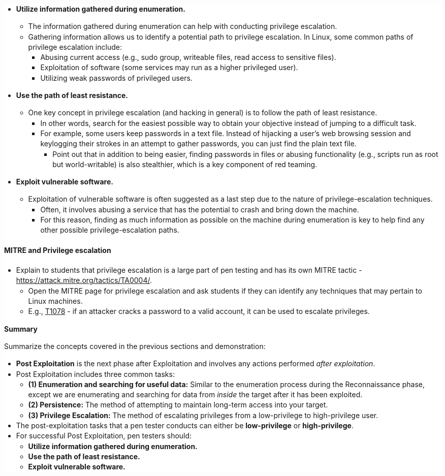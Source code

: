 - **Utilize information gathered during enumeration.**
  
   - The information gathered during enumeration can help with conducting privilege escalation.
   - Gathering information allows us to identify a potential path to privilege escalation. In Linux, some common paths of privilege escalation include:
     - Abusing current access (e.g., sudo group, writeable files, read access to sensitive files).
     - Exploitation of software (some services may run as a higher privileged user).
     - Utilizing weak passwords of privileged users.

- **Use the path of least resistance.**
 
   - One key concept in privilege escalation (and hacking in general) is to follow the path of least resistance. 
     - In other words, search for the easiest possible way to obtain your objective instead of jumping to a difficult task.
     - For example, some users keep passwords in a text file. Instead of hijacking a user’s web browsing session and keylogging their strokes in an attempt to gather passwords, you can just find the plain text file. 
        - Point out that in addition to being easier, finding passwords in files or abusing functionality (e.g., scripts run as root but world-writable) is also stealthier, which is a key component of red teaming. 

- **Exploit vulnerable software.**

   - Exploitation of vulnerable software is often suggested as a last step due to the nature of privilege-escalation techniques. 
     - Often, it involves abusing a service that has the potential to crash and bring down the machine. 
     - For this reason, finding as much information as possible on the machine during enumeration is key to help find any other possible privilege-escalation paths.

#### MITRE and Privilege escalation

- Explain to students that privilege escalation is a large part of pen testing and has its own MITRE tactic - https://attack.mitre.org/tactics/TA0004/.
  - Open the MITRE page for privilege escalation and ask students if they can identify any techniques that may pertain to Linux machines.
  - E.g., [T1078](https://attack.mitre.org/techniques/T1078/) - if an attacker cracks a password to a valid account, it can be used to escalate privileges.


**Summary**

Summarize the concepts covered in the previous sections and demonstration:
- **Post Exploitation** is the next phase after Exploitation and involves any actions performed *after exploitation*.
- Post Exploitation includes three common tasks:
   - **(1) Enumeration and searching for useful data:** Similar to the enumeration process during the Reconnaissance phase, except we are enumerating and searching for data from *inside* the target after it has been exploited.
   - **(2) Persistence:** The method of attempting to maintain long-term access into your target.
   - **(3) Privilege Escalation:** The method of escalating privileges from a low-privilege to high-privilege user.
- The post-exploitation tasks that a pen tester conducts can either be **low-privilege** or **high-privilege**.
- For successful Post Exploitation, pen testers should:
   - **Utilize information gathered during enumeration.**
   - **Use the path of least resistance.**
   - **Exploit vulnerable software.**
